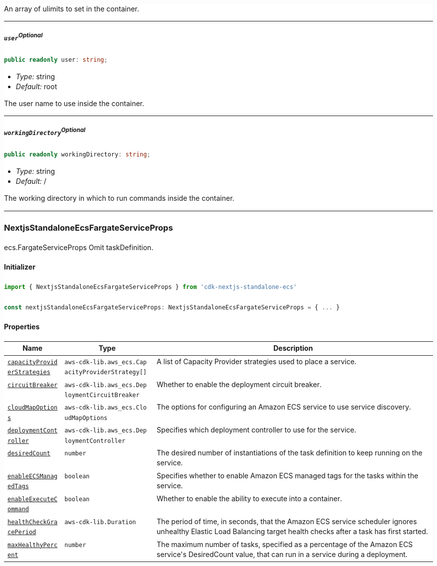 An array of ulimits to set in the container.

---

##### `user`<sup>Optional</sup> <a name="user" id="cdk-nextjs-standalone-ecs.NextjsStandaloneEcsContainerDefinitionOptions.property.user"></a>

```typescript
public readonly user: string;
```

- *Type:* string
- *Default:* root

The user name to use inside the container.

---

##### `workingDirectory`<sup>Optional</sup> <a name="workingDirectory" id="cdk-nextjs-standalone-ecs.NextjsStandaloneEcsContainerDefinitionOptions.property.workingDirectory"></a>

```typescript
public readonly workingDirectory: string;
```

- *Type:* string
- *Default:* /

The working directory in which to run commands inside the container.

---

### NextjsStandaloneEcsFargateServiceProps <a name="NextjsStandaloneEcsFargateServiceProps" id="cdk-nextjs-standalone-ecs.NextjsStandaloneEcsFargateServiceProps"></a>

ecs.FargateServiceProps Omit taskDefinition.

#### Initializer <a name="Initializer" id="cdk-nextjs-standalone-ecs.NextjsStandaloneEcsFargateServiceProps.Initializer"></a>

```typescript
import { NextjsStandaloneEcsFargateServiceProps } from 'cdk-nextjs-standalone-ecs'

const nextjsStandaloneEcsFargateServiceProps: NextjsStandaloneEcsFargateServiceProps = { ... }
```

#### Properties <a name="Properties" id="Properties"></a>

| **Name** | **Type** | **Description** |
| --- | --- | --- |
| <code><a href="#cdk-nextjs-standalone-ecs.NextjsStandaloneEcsFargateServiceProps.property.capacityProviderStrategies">capacityProviderStrategies</a></code> | <code>aws-cdk-lib.aws_ecs.CapacityProviderStrategy[]</code> | A list of Capacity Provider strategies used to place a service. |
| <code><a href="#cdk-nextjs-standalone-ecs.NextjsStandaloneEcsFargateServiceProps.property.circuitBreaker">circuitBreaker</a></code> | <code>aws-cdk-lib.aws_ecs.DeploymentCircuitBreaker</code> | Whether to enable the deployment circuit breaker. |
| <code><a href="#cdk-nextjs-standalone-ecs.NextjsStandaloneEcsFargateServiceProps.property.cloudMapOptions">cloudMapOptions</a></code> | <code>aws-cdk-lib.aws_ecs.CloudMapOptions</code> | The options for configuring an Amazon ECS service to use service discovery. |
| <code><a href="#cdk-nextjs-standalone-ecs.NextjsStandaloneEcsFargateServiceProps.property.deploymentController">deploymentController</a></code> | <code>aws-cdk-lib.aws_ecs.DeploymentController</code> | Specifies which deployment controller to use for the service. |
| <code><a href="#cdk-nextjs-standalone-ecs.NextjsStandaloneEcsFargateServiceProps.property.desiredCount">desiredCount</a></code> | <code>number</code> | The desired number of instantiations of the task definition to keep running on the service. |
| <code><a href="#cdk-nextjs-standalone-ecs.NextjsStandaloneEcsFargateServiceProps.property.enableECSManagedTags">enableECSManagedTags</a></code> | <code>boolean</code> | Specifies whether to enable Amazon ECS managed tags for the tasks within the service. |
| <code><a href="#cdk-nextjs-standalone-ecs.NextjsStandaloneEcsFargateServiceProps.property.enableExecuteCommand">enableExecuteCommand</a></code> | <code>boolean</code> | Whether to enable the ability to execute into a container. |
| <code><a href="#cdk-nextjs-standalone-ecs.NextjsStandaloneEcsFargateServiceProps.property.healthCheckGracePeriod">healthCheckGracePeriod</a></code> | <code>aws-cdk-lib.Duration</code> | The period of time, in seconds, that the Amazon ECS service scheduler ignores unhealthy Elastic Load Balancing target health checks after a task has first started. |
| <code><a href="#cdk-nextjs-standalone-ecs.NextjsStandaloneEcsFargateServiceProps.property.maxHealthyPercent">maxHealthyPercent</a></code> | <code>number</code> | The maximum number of tasks, specified as a percentage of the Amazon ECS service's DesiredCount value, that can run in a service during a deployment. |